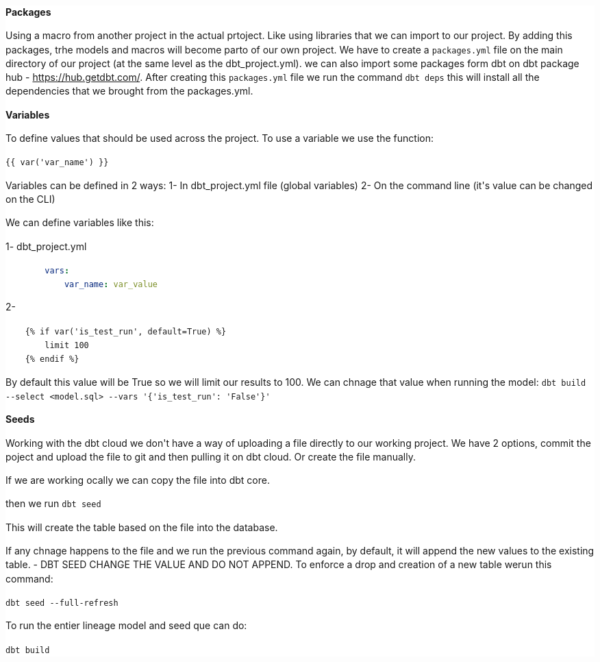 
**Packages**

Using a macro from another project in the actual prtoject. Like using libraries that we can import to our project.
By adding this packages, trhe models and macros will become parto  of our own project.
We have to create a ``` packages.yml ``` file on the main directory of our project (at the same level as the dbt_project.yml). 
we can also import some packages form dbt on dbt package hub - https://hub.getdbt.com/.
After creating this ``` packages.yml ``` file we run the command ``` dbt deps ``` this will install all the dependencies that we brought from the packages.yml.



**Variables**

To define values that should be used across the project.
To use a variable we use the function:

``` {{ var('var_name') }} ```

Variables can be defined in 2 ways:
1- In dbt_project.yml file (global variables)
2- On the command line (it's value can be changed on the CLI)

We can define variables like this:

1- dbt_project.yml
``` yml 
        vars:
            var_name: var_value
```

2- 
```
    {% if var('is_test_run', default=True) %}
        limit 100
    {% endif %}
```

By default this value will be True so we will limit our results to 100.
We can chnage that value when running the model:
``` dbt build --select <model.sql> --vars '{'is_test_run': 'False'}'  ```



**Seeds**

Working with the dbt cloud we don't have a way of uploading a file directly to our working project.
We have 2 options, commit the poject and upload the file to git and then pulling it on dbt cloud. Or create the file manually.

If we are working ocally we can copy the file into dbt core.

then we run 
``` dbt seed ```

This will create the table based on the file into the database.

If any chnage happens to the file and we run the previous command again, by default, it will append the new values to the existing table. - DBT SEED CHANGE THE VALUE AND DO NOT APPEND.
To enforce a drop and creation of a new table werun this command:

``` dbt seed --full-refresh ```


To run the entier lineage model and seed que can do:

``` dbt build ```
```